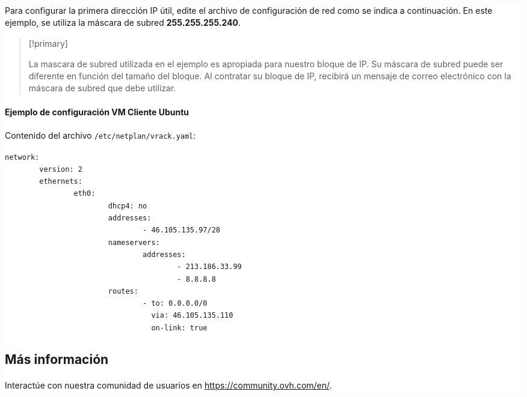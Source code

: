 Para configurar la primera dirección IP útil, edite el archivo de configuración de red como se indica a continuación. En este ejemplo, se utiliza la máscara de subred **255.255.255.240**.

> [!primary]
>
> La mascara de subred utilizada en el ejemplo es apropiada para nuestro bloque de IP. Su máscara de subred puede ser diferente en función del tamaño del bloque. Al contratar su bloque de IP, recibirá un mensaje de correo electrónico con la máscara de subred que debe utilizar.
>

#### Ejemplo de configuración VM Cliente Ubuntu

Contenido del archivo `/etc/netplan/vrack.yaml`:

```bash
network:
        version: 2
        ethernets:
                eth0:
                        dhcp4: no
                        addresses:
                                - 46.105.135.97/28
                        nameservers:
                                addresses:
                                        - 213.186.33.99
                                        - 8.8.8.8
                        routes:
                                - to: 0.0.0.0/0
                                  via: 46.105.135.110
                                  on-link: true
```

## Más información
  
Interactúe con nuestra comunidad de usuarios en <https://community.ovh.com/en/>.

